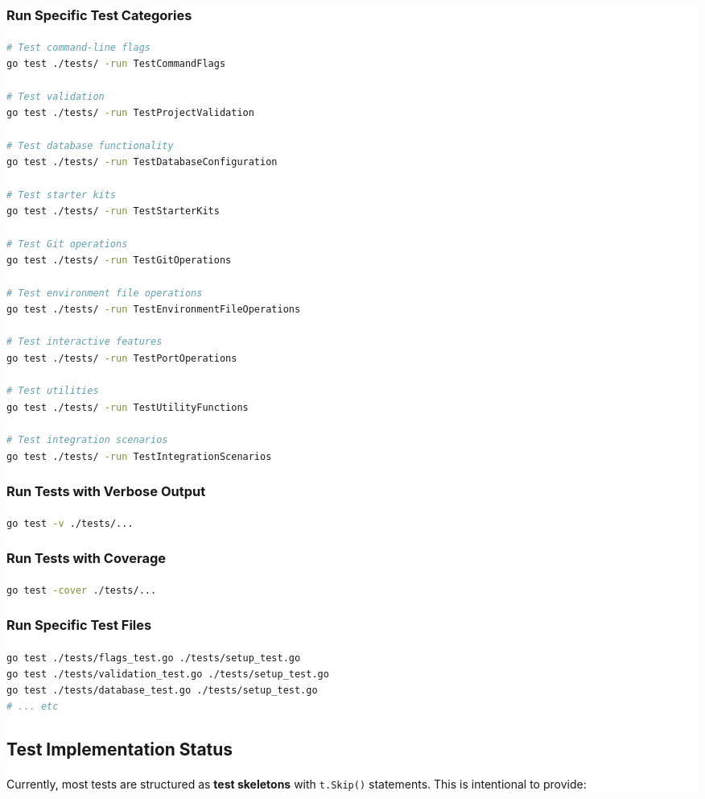 ### Run Specific Test Categories
```bash
# Test command-line flags
go test ./tests/ -run TestCommandFlags

# Test validation
go test ./tests/ -run TestProjectValidation

# Test database functionality
go test ./tests/ -run TestDatabaseConfiguration

# Test starter kits
go test ./tests/ -run TestStarterKits

# Test Git operations
go test ./tests/ -run TestGitOperations

# Test environment file operations
go test ./tests/ -run TestEnvironmentFileOperations

# Test interactive features
go test ./tests/ -run TestPortOperations

# Test utilities
go test ./tests/ -run TestUtilityFunctions

# Test integration scenarios
go test ./tests/ -run TestIntegrationScenarios
```

### Run Tests with Verbose Output
```bash
go test -v ./tests/...
```

### Run Tests with Coverage
```bash
go test -cover ./tests/...
```

### Run Specific Test Files
```bash
go test ./tests/flags_test.go ./tests/setup_test.go
go test ./tests/validation_test.go ./tests/setup_test.go
go test ./tests/database_test.go ./tests/setup_test.go
# ... etc
```

## Test Implementation Status

Currently, most tests are structured as **test skeletons** with `t.Skip()` statements. This is intentional to provide:
